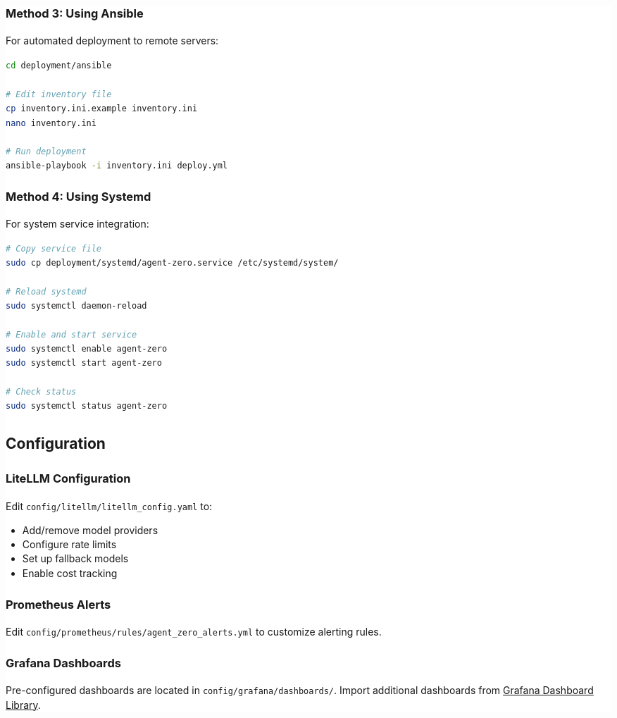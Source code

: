 ### Method 3: Using Ansible

For automated deployment to remote servers:

```bash
cd deployment/ansible

# Edit inventory file
cp inventory.ini.example inventory.ini
nano inventory.ini

# Run deployment
ansible-playbook -i inventory.ini deploy.yml
```

### Method 4: Using Systemd

For system service integration:

```bash
# Copy service file
sudo cp deployment/systemd/agent-zero.service /etc/systemd/system/

# Reload systemd
sudo systemctl daemon-reload

# Enable and start service
sudo systemctl enable agent-zero
sudo systemctl start agent-zero

# Check status
sudo systemctl status agent-zero
```

## Configuration

### LiteLLM Configuration

Edit `config/litellm/litellm_config.yaml` to:
- Add/remove model providers
- Configure rate limits
- Set up fallback models
- Enable cost tracking

### Prometheus Alerts

Edit `config/prometheus/rules/agent_zero_alerts.yml` to customize alerting rules.

### Grafana Dashboards

Pre-configured dashboards are located in `config/grafana/dashboards/`. Import additional dashboards from [Grafana Dashboard Library](https://grafana.com/grafana/dashboards/).

